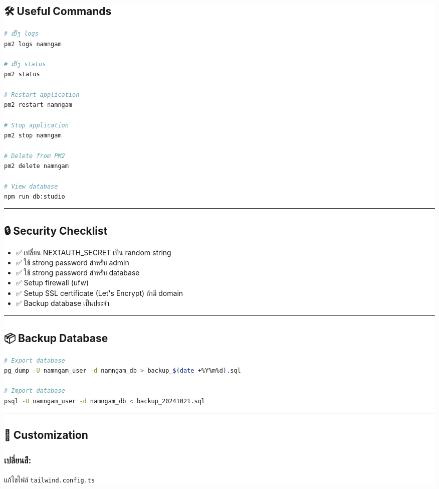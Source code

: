 
## 🛠️ Useful Commands

```bash
# ເບິ່ງ logs
pm2 logs namngam

# ເບິ່ງ status
pm2 status

# Restart application
pm2 restart namngam

# Stop application
pm2 stop namngam

# Delete from PM2
pm2 delete namngam

# View database
npm run db:studio
```

---

## 🔒 Security Checklist

- ✅ เปลี่ยน NEXTAUTH_SECRET เป็น random string
- ✅ ใช้ strong password สำหรับ admin
- ✅ ใช้ strong password สำหรับ database
- ✅ Setup firewall (ufw)
- ✅ Setup SSL certificate (Let's Encrypt) ถ้ามี domain
- ✅ Backup database เป็นประจำ

---

## 📦 Backup Database

```bash
# Export database
pg_dump -U namngam_user -d namngam_db > backup_$(date +%Y%m%d).sql

# Import database
psql -U namngam_user -d namngam_db < backup_20241021.sql
```

---

## 🎨 Customization

### เปลี่ยนสี:
แก้ไขไฟล์ `tailwind.config.ts`
